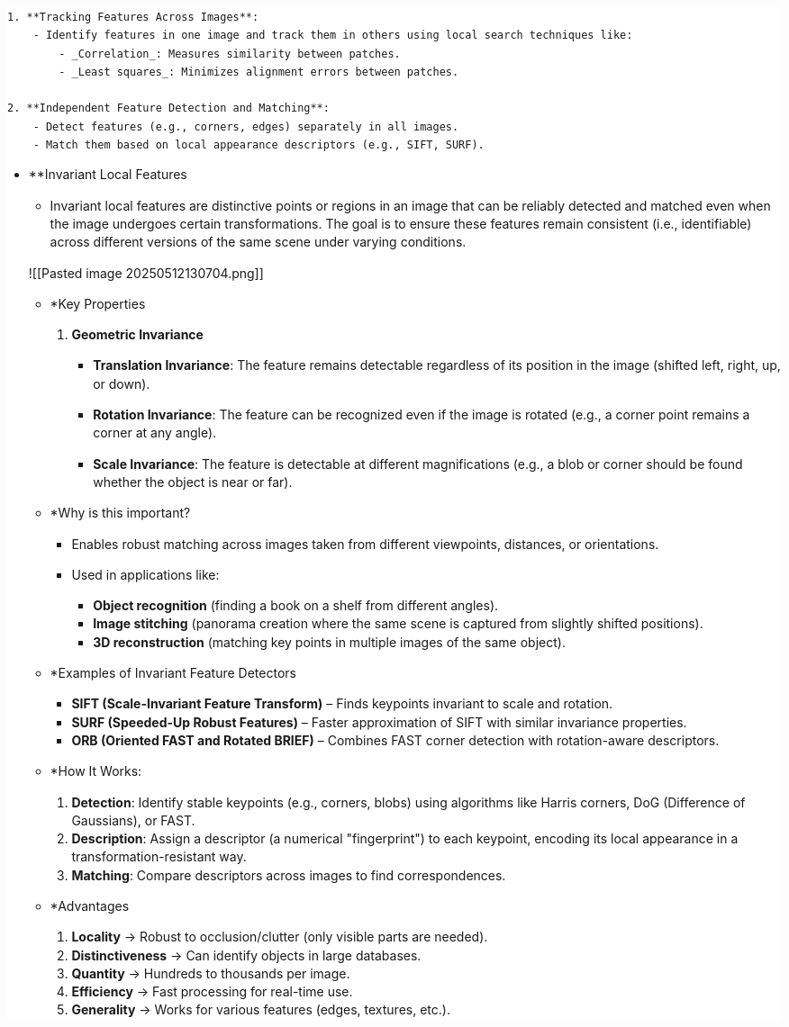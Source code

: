 	1. **Tracking Features Across Images**:
	    - Identify features in one image and track them in others using local search techniques like:
	        - _Correlation_: Measures similarity between patches.
	        - _Least squares_: Minimizes alignment errors between patches.
            
	2. **Independent Feature Detection and Matching**:
	    - Detect features (e.g., corners, edges) separately in all images.
	    - Match them based on local appearance descriptors (e.g., SIFT, SURF).
    
- **Invariant Local Features
	- Invariant local features are distinctive points or regions in an image that can be reliably detected and matched even when the image undergoes certain transformations. The goal is to ensure these features remain consistent (i.e., identifiable) across different versions of the same scene under varying conditions.
	
	![[Pasted image 20250512130704.png]]
	
	- *Key Properties
		
		1. **Geometric Invariance**
		    - **Translation Invariance**: The feature remains detectable regardless of its position in the image (shifted left, right, up, or down).
	        
		    - **Rotation Invariance**: The feature can be recognized even if the image is rotated (e.g., a corner point remains a corner at any angle).
	        
		    - **Scale Invariance**: The feature is detectable at different magnifications (e.g., a blob or corner should be found whether the object is near or far).
	
	- *Why is this important?
		- Enables robust matching across images taken from different viewpoints, distances, or orientations.
	    
		- Used in applications like:
		    - **Object recognition** (finding a book on a shelf from different angles).
		    - **Image stitching** (panorama creation where the same scene is captured from slightly shifted positions).
		    - **3D reconstruction** (matching key points in multiple images of the same object).
	
	- *Examples of Invariant Feature Detectors
		
		- **SIFT (Scale-Invariant Feature Transform)** – Finds keypoints invariant to scale and rotation.
		- **SURF (Speeded-Up Robust Features)** – Faster approximation of SIFT with similar invariance properties.
		- **ORB (Oriented FAST and Rotated BRIEF)** – Combines FAST corner detection with rotation-aware descriptors.
	
	- *How It Works:
		
		1. **Detection**: Identify stable keypoints (e.g., corners, blobs) using algorithms like Harris corners, DoG (Difference of Gaussians), or FAST.
		2. **Description**: Assign a descriptor (a numerical "fingerprint") to each keypoint, encoding its local appearance in a transformation-resistant way.
		3. **Matching**: Compare descriptors across images to find correspondences.
	
	- *Advantages
		1. **Locality** → Robust to occlusion/clutter (only visible parts are needed).
		2. **Distinctiveness** → Can identify objects in large databases.
		3. **Quantity** → Hundreds to thousands per image.
		4. **Efficiency** → Fast processing for real-time use.
		5. **Generality** → Works for various features (edges, textures, etc.).
	